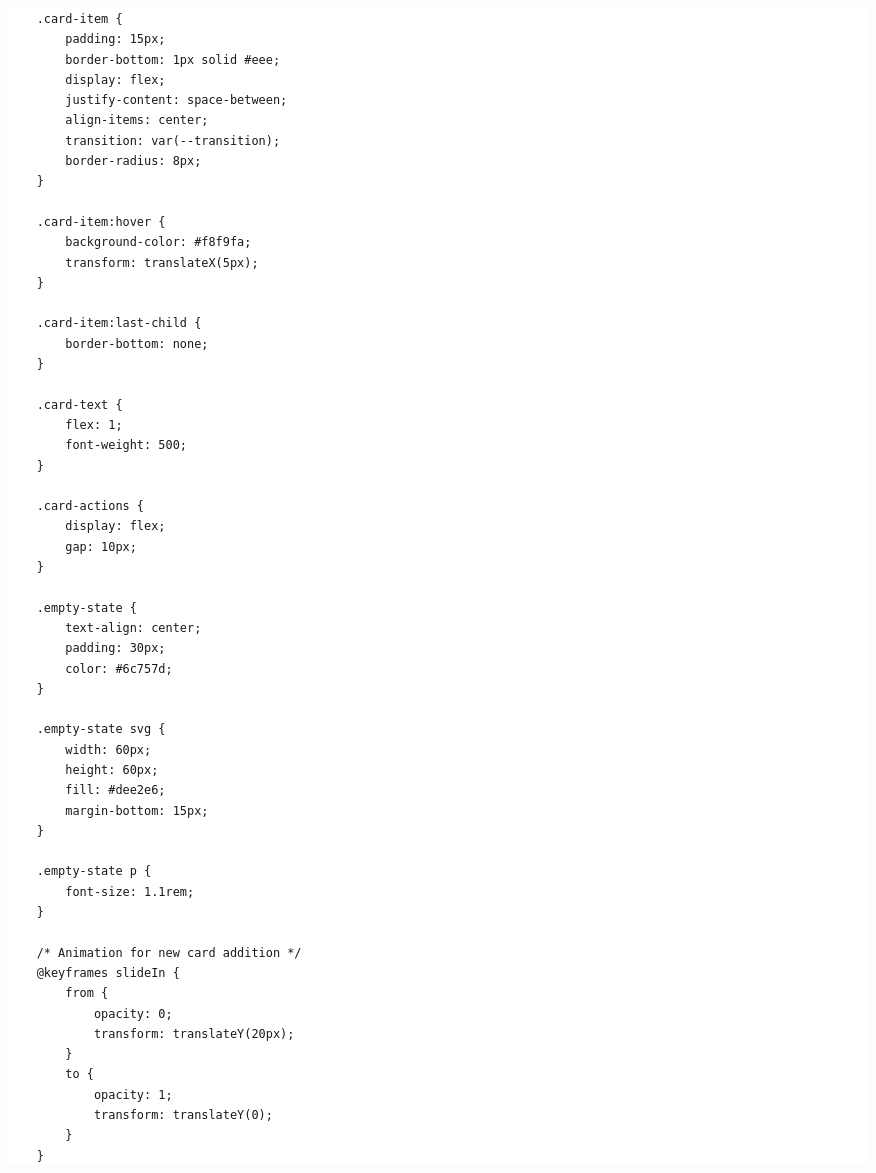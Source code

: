         .card-item {
            padding: 15px;
            border-bottom: 1px solid #eee;
            display: flex;
            justify-content: space-between;
            align-items: center;
            transition: var(--transition);
            border-radius: 8px;
        }
        
        .card-item:hover {
            background-color: #f8f9fa;
            transform: translateX(5px);
        }
        
        .card-item:last-child {
            border-bottom: none;
        }
        
        .card-text {
            flex: 1;
            font-weight: 500;
        }
        
        .card-actions {
            display: flex;
            gap: 10px;
        }
        
        .empty-state {
            text-align: center;
            padding: 30px;
            color: #6c757d;
        }
        
        .empty-state svg {
            width: 60px;
            height: 60px;
            fill: #dee2e6;
            margin-bottom: 15px;
        }
        
        .empty-state p {
            font-size: 1.1rem;
        }
        
        /* Animation for new card addition */
        @keyframes slideIn {
            from {
                opacity: 0;
                transform: translateY(20px);
            }
            to {
                opacity: 1;
                transform: translateY(0);
            }
        }
        